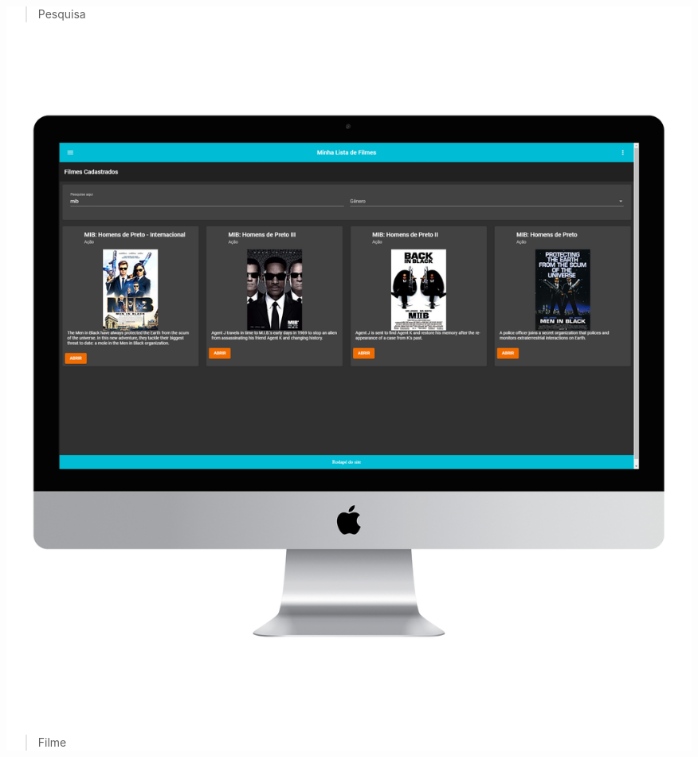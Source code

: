 > Pesquisa

<p align="center"> 
    <img alt="Frontend" src=".github/pesquisa.png" width="100%">
</p>

> Filme

<p align="center"> 
